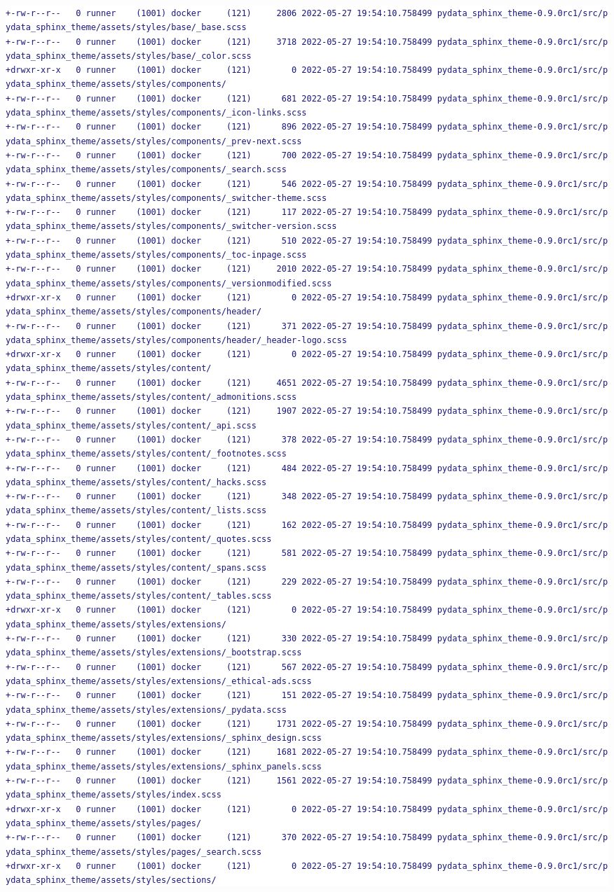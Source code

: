 ```diff
+-rw-r--r--   0 runner    (1001) docker     (121)     2806 2022-05-27 19:54:10.758499 pydata_sphinx_theme-0.9.0rc1/src/pydata_sphinx_theme/assets/styles/base/_base.scss
+-rw-r--r--   0 runner    (1001) docker     (121)     3718 2022-05-27 19:54:10.758499 pydata_sphinx_theme-0.9.0rc1/src/pydata_sphinx_theme/assets/styles/base/_color.scss
+drwxr-xr-x   0 runner    (1001) docker     (121)        0 2022-05-27 19:54:10.758499 pydata_sphinx_theme-0.9.0rc1/src/pydata_sphinx_theme/assets/styles/components/
+-rw-r--r--   0 runner    (1001) docker     (121)      681 2022-05-27 19:54:10.758499 pydata_sphinx_theme-0.9.0rc1/src/pydata_sphinx_theme/assets/styles/components/_icon-links.scss
+-rw-r--r--   0 runner    (1001) docker     (121)      896 2022-05-27 19:54:10.758499 pydata_sphinx_theme-0.9.0rc1/src/pydata_sphinx_theme/assets/styles/components/_prev-next.scss
+-rw-r--r--   0 runner    (1001) docker     (121)      700 2022-05-27 19:54:10.758499 pydata_sphinx_theme-0.9.0rc1/src/pydata_sphinx_theme/assets/styles/components/_search.scss
+-rw-r--r--   0 runner    (1001) docker     (121)      546 2022-05-27 19:54:10.758499 pydata_sphinx_theme-0.9.0rc1/src/pydata_sphinx_theme/assets/styles/components/_switcher-theme.scss
+-rw-r--r--   0 runner    (1001) docker     (121)      117 2022-05-27 19:54:10.758499 pydata_sphinx_theme-0.9.0rc1/src/pydata_sphinx_theme/assets/styles/components/_switcher-version.scss
+-rw-r--r--   0 runner    (1001) docker     (121)      510 2022-05-27 19:54:10.758499 pydata_sphinx_theme-0.9.0rc1/src/pydata_sphinx_theme/assets/styles/components/_toc-inpage.scss
+-rw-r--r--   0 runner    (1001) docker     (121)     2010 2022-05-27 19:54:10.758499 pydata_sphinx_theme-0.9.0rc1/src/pydata_sphinx_theme/assets/styles/components/_versionmodified.scss
+drwxr-xr-x   0 runner    (1001) docker     (121)        0 2022-05-27 19:54:10.758499 pydata_sphinx_theme-0.9.0rc1/src/pydata_sphinx_theme/assets/styles/components/header/
+-rw-r--r--   0 runner    (1001) docker     (121)      371 2022-05-27 19:54:10.758499 pydata_sphinx_theme-0.9.0rc1/src/pydata_sphinx_theme/assets/styles/components/header/_header-logo.scss
+drwxr-xr-x   0 runner    (1001) docker     (121)        0 2022-05-27 19:54:10.758499 pydata_sphinx_theme-0.9.0rc1/src/pydata_sphinx_theme/assets/styles/content/
+-rw-r--r--   0 runner    (1001) docker     (121)     4651 2022-05-27 19:54:10.758499 pydata_sphinx_theme-0.9.0rc1/src/pydata_sphinx_theme/assets/styles/content/_admonitions.scss
+-rw-r--r--   0 runner    (1001) docker     (121)     1907 2022-05-27 19:54:10.758499 pydata_sphinx_theme-0.9.0rc1/src/pydata_sphinx_theme/assets/styles/content/_api.scss
+-rw-r--r--   0 runner    (1001) docker     (121)      378 2022-05-27 19:54:10.758499 pydata_sphinx_theme-0.9.0rc1/src/pydata_sphinx_theme/assets/styles/content/_footnotes.scss
+-rw-r--r--   0 runner    (1001) docker     (121)      484 2022-05-27 19:54:10.758499 pydata_sphinx_theme-0.9.0rc1/src/pydata_sphinx_theme/assets/styles/content/_hacks.scss
+-rw-r--r--   0 runner    (1001) docker     (121)      348 2022-05-27 19:54:10.758499 pydata_sphinx_theme-0.9.0rc1/src/pydata_sphinx_theme/assets/styles/content/_lists.scss
+-rw-r--r--   0 runner    (1001) docker     (121)      162 2022-05-27 19:54:10.758499 pydata_sphinx_theme-0.9.0rc1/src/pydata_sphinx_theme/assets/styles/content/_quotes.scss
+-rw-r--r--   0 runner    (1001) docker     (121)      581 2022-05-27 19:54:10.758499 pydata_sphinx_theme-0.9.0rc1/src/pydata_sphinx_theme/assets/styles/content/_spans.scss
+-rw-r--r--   0 runner    (1001) docker     (121)      229 2022-05-27 19:54:10.758499 pydata_sphinx_theme-0.9.0rc1/src/pydata_sphinx_theme/assets/styles/content/_tables.scss
+drwxr-xr-x   0 runner    (1001) docker     (121)        0 2022-05-27 19:54:10.758499 pydata_sphinx_theme-0.9.0rc1/src/pydata_sphinx_theme/assets/styles/extensions/
+-rw-r--r--   0 runner    (1001) docker     (121)      330 2022-05-27 19:54:10.758499 pydata_sphinx_theme-0.9.0rc1/src/pydata_sphinx_theme/assets/styles/extensions/_bootstrap.scss
+-rw-r--r--   0 runner    (1001) docker     (121)      567 2022-05-27 19:54:10.758499 pydata_sphinx_theme-0.9.0rc1/src/pydata_sphinx_theme/assets/styles/extensions/_ethical-ads.scss
+-rw-r--r--   0 runner    (1001) docker     (121)      151 2022-05-27 19:54:10.758499 pydata_sphinx_theme-0.9.0rc1/src/pydata_sphinx_theme/assets/styles/extensions/_pydata.scss
+-rw-r--r--   0 runner    (1001) docker     (121)     1731 2022-05-27 19:54:10.758499 pydata_sphinx_theme-0.9.0rc1/src/pydata_sphinx_theme/assets/styles/extensions/_sphinx_design.scss
+-rw-r--r--   0 runner    (1001) docker     (121)     1681 2022-05-27 19:54:10.758499 pydata_sphinx_theme-0.9.0rc1/src/pydata_sphinx_theme/assets/styles/extensions/_sphinx_panels.scss
+-rw-r--r--   0 runner    (1001) docker     (121)     1561 2022-05-27 19:54:10.758499 pydata_sphinx_theme-0.9.0rc1/src/pydata_sphinx_theme/assets/styles/index.scss
+drwxr-xr-x   0 runner    (1001) docker     (121)        0 2022-05-27 19:54:10.758499 pydata_sphinx_theme-0.9.0rc1/src/pydata_sphinx_theme/assets/styles/pages/
+-rw-r--r--   0 runner    (1001) docker     (121)      370 2022-05-27 19:54:10.758499 pydata_sphinx_theme-0.9.0rc1/src/pydata_sphinx_theme/assets/styles/pages/_search.scss
+drwxr-xr-x   0 runner    (1001) docker     (121)        0 2022-05-27 19:54:10.758499 pydata_sphinx_theme-0.9.0rc1/src/pydata_sphinx_theme/assets/styles/sections/
```